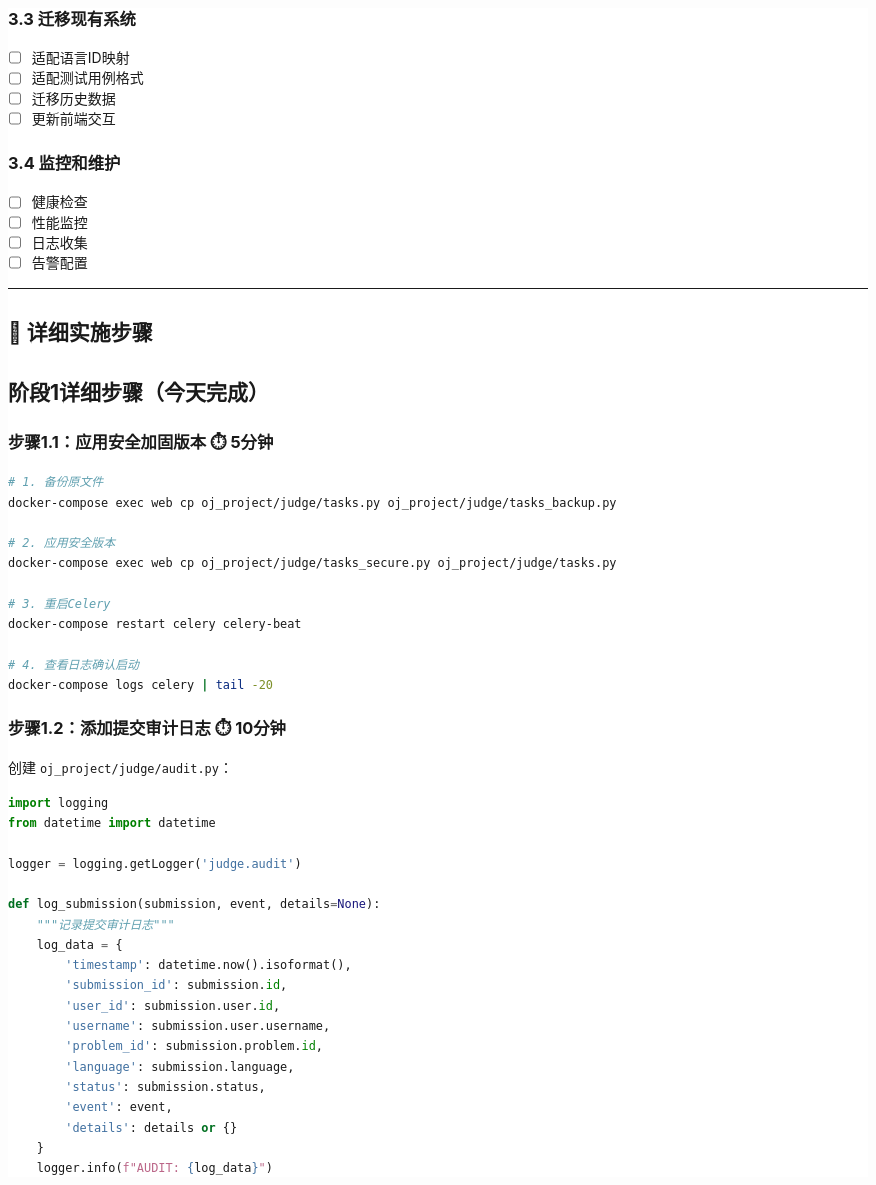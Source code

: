 ### 3.3 迁移现有系统

- [ ] 适配语言ID映射
- [ ] 适配测试用例格式
- [ ] 迁移历史数据
- [ ] 更新前端交互

### 3.4 监控和维护

- [ ] 健康检查
- [ ] 性能监控
- [ ] 日志收集
- [ ] 告警配置

---

## 📅 详细实施步骤

## 阶段1详细步骤（今天完成）

### 步骤1.1：应用安全加固版本 ⏱️ 5分钟

```bash
# 1. 备份原文件
docker-compose exec web cp oj_project/judge/tasks.py oj_project/judge/tasks_backup.py

# 2. 应用安全版本
docker-compose exec web cp oj_project/judge/tasks_secure.py oj_project/judge/tasks.py

# 3. 重启Celery
docker-compose restart celery celery-beat

# 4. 查看日志确认启动
docker-compose logs celery | tail -20
```

### 步骤1.2：添加提交审计日志 ⏱️ 10分钟

创建 `oj_project/judge/audit.py`：

```python
import logging
from datetime import datetime

logger = logging.getLogger('judge.audit')

def log_submission(submission, event, details=None):
    """记录提交审计日志"""
    log_data = {
        'timestamp': datetime.now().isoformat(),
        'submission_id': submission.id,
        'user_id': submission.user.id,
        'username': submission.user.username,
        'problem_id': submission.problem.id,
        'language': submission.language,
        'status': submission.status,
        'event': event,
        'details': details or {}
    }
    logger.info(f"AUDIT: {log_data}")
```
